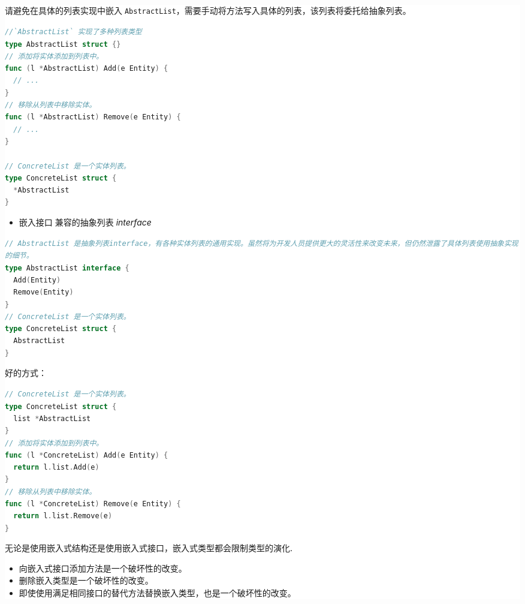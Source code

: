  请避免在具体的列表实现中嵌入 `AbstractList`，需要手动将方法写入具体的列表，该列表将委托给抽象列表。

```go
//`AbstractList` 实现了多种列表类型
type AbstractList struct {}
// 添加将实体添加到列表中。
func (l *AbstractList) Add(e Entity) {
  // ...
}
// 移除从列表中移除实体。
func (l *AbstractList) Remove(e Entity) {
  // ...
}

// ConcreteList 是一个实体列表。
type ConcreteList struct {
  *AbstractList
}
```



- 嵌入接口  兼容的抽象列表 *interface*

``` go
// AbstractList 是抽象列表interface，有各种实体列表的通用实现。虽然将为开发人员提供更大的灵活性来改变未来，但仍然泄露了具体列表使用抽象实现的细节。
type AbstractList interface {
  Add(Entity)
  Remove(Entity)
}
// ConcreteList 是一个实体列表。
type ConcreteList struct {
  AbstractList
}
```

好的方式：


```go
// ConcreteList 是一个实体列表。
type ConcreteList struct {
  list *AbstractList
}
// 添加将实体添加到列表中。
func (l *ConcreteList) Add(e Entity) {
  return l.list.Add(e)
}
// 移除从列表中移除实体。
func (l *ConcreteList) Remove(e Entity) {
  return l.list.Remove(e)
}
```

无论是使用嵌入式结构还是使用嵌入式接口，嵌入式类型都会限制类型的演化.

- 向嵌入式接口添加方法是一个破坏性的改变。
- 删除嵌入类型是一个破坏性的改变。
- 即使使用满足相同接口的替代方法替换嵌入类型，也是一个破坏性的改变。
